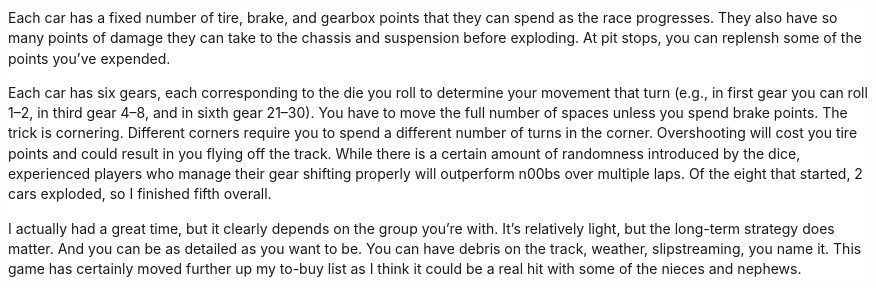 Each car has a fixed number of tire, brake, and gearbox points that they can spend as the race progresses. They also have so many points of damage they can take to the chassis and suspension before exploding. At pit stops, you can replensh some of the points you’ve expended.

Each car has six gears, each corresponding to the die you roll to determine your movement that turn (e.g., in first gear you can roll 1–2, in third gear 4–8, and in sixth gear 21–30). You have to move the full number of spaces unless you spend brake points. The trick is cornering. Different corners require you to spend a different number of turns in the corner. Overshooting will cost you tire points and could result in you flying off the track. While there is a certain amount of randomness introduced by the dice, experienced players who manage their gear shifting properly will outperform n00bs over multiple laps. Of the eight that started, 2 cars exploded, so I finished fifth overall.

I actually had a great time, but it clearly depends on the group you’re with. It’s relatively light, but the long-term strategy does matter. And you can be as detailed as you want to be. You can have debris on the track, weather, slipstreaming, you name it. This game has certainly moved further up my to-buy list as I think it could be a real hit with some of the nieces and nephews.
